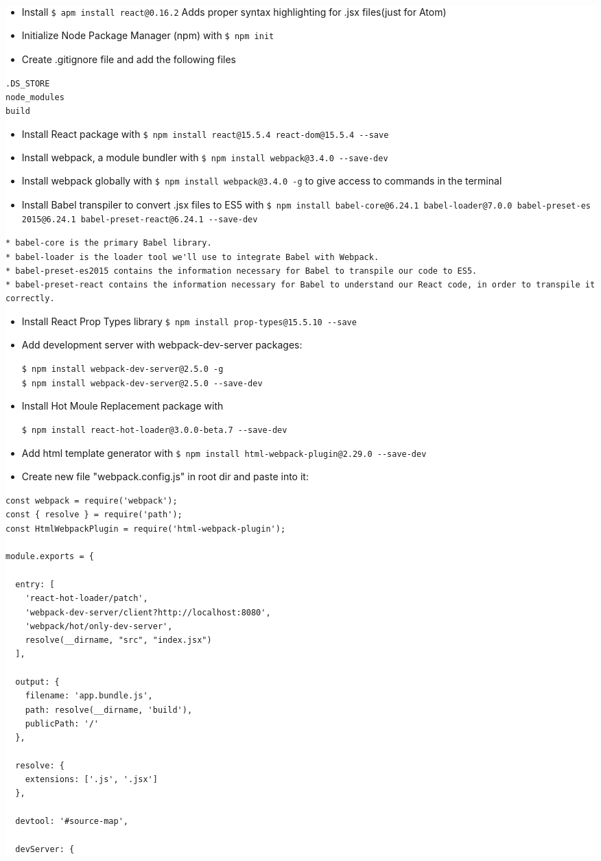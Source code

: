 * Install  `$ apm install react@0.16.2` Adds proper syntax highlighting for .jsx files(just for Atom)

* Initialize Node Package Manager (npm) with `$ npm init`

* Create .gitignore file and add the following files
``` 
.DS_STORE
node_modules
build
```

*  Install React package with `$ npm install react@15.5.4 react-dom@15.5.4 --save`

*  Install webpack, a module bundler with `$ npm install webpack@3.4.0 --save-dev`

*  Install webpack globally with `$ npm install webpack@3.4.0 -g` to give access to commands in the terminal

* Install Babel transpiler to convert .jsx files to ES5 with `$ npm install babel-core@6.24.1 babel-loader@7.0.0 babel-preset-es2015@6.24.1 babel-preset-react@6.24.1 --save-dev`
```
* babel-core is the primary Babel library.
* babel-loader is the loader tool we'll use to integrate Babel with Webpack.
* babel-preset-es2015 contains the information necessary for Babel to transpile our code to ES5.
* babel-preset-react contains the information necessary for Babel to understand our React code, in order to transpile it correctly.
```

* Install React Prop Types library `$ npm install prop-types@15.5.10 --save`

* Add development server with webpack-dev-server packages: 
    
    `$ npm install webpack-dev-server@2.5.0 -g`  
    `$ npm install webpack-dev-server@2.5.0 --save-dev`

* Install Hot Moule Replacement package with
  
  `$ npm install react-hot-loader@3.0.0-beta.7 --save-dev`

* Add html template generator with `$ npm install html-webpack-plugin@2.29.0 --save-dev`

* Create new file "webpack.config.js" in root dir and paste into it:
```
const webpack = require('webpack');
const { resolve } = require('path');
const HtmlWebpackPlugin = require('html-webpack-plugin');

module.exports = {

  entry: [
    'react-hot-loader/patch',
    'webpack-dev-server/client?http://localhost:8080',
    'webpack/hot/only-dev-server',
    resolve(__dirname, "src", "index.jsx")
  ],

  output: {
    filename: 'app.bundle.js',
    path: resolve(__dirname, 'build'),
    publicPath: '/'
  },

  resolve: {
    extensions: ['.js', '.jsx']
  },

  devtool: '#source-map',

  devServer: {
```